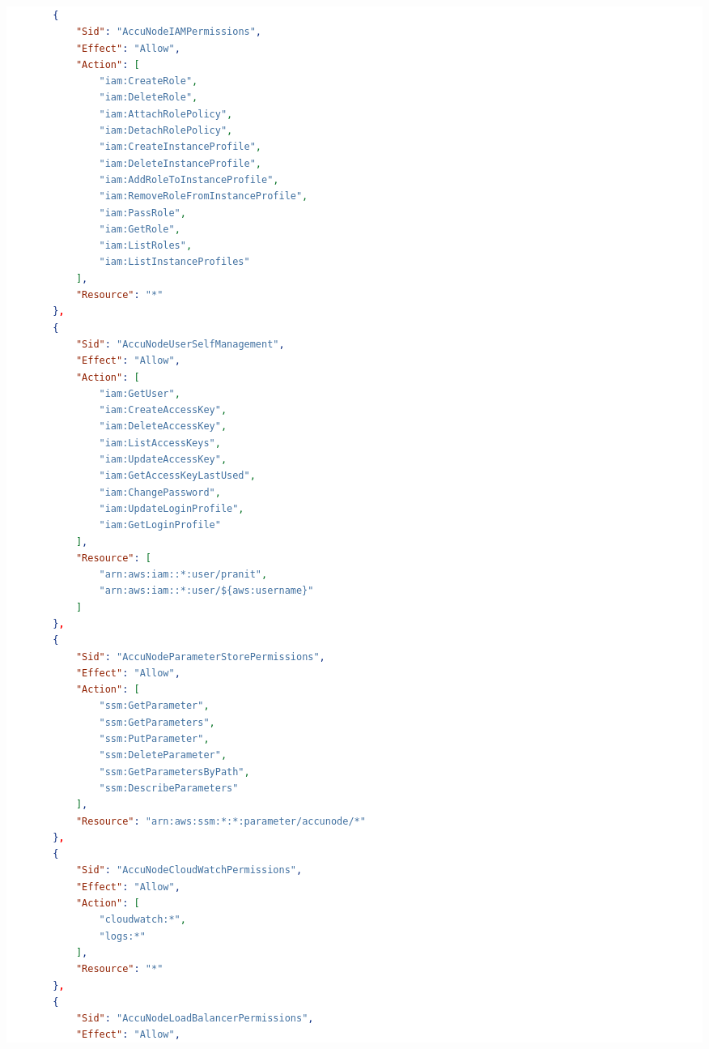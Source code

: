 ```json
        {
            "Sid": "AccuNodeIAMPermissions",
            "Effect": "Allow", 
            "Action": [
                "iam:CreateRole",
                "iam:DeleteRole",
                "iam:AttachRolePolicy",
                "iam:DetachRolePolicy",
                "iam:CreateInstanceProfile",
                "iam:DeleteInstanceProfile",
                "iam:AddRoleToInstanceProfile",
                "iam:RemoveRoleFromInstanceProfile",
                "iam:PassRole",
                "iam:GetRole",
                "iam:ListRoles",
                "iam:ListInstanceProfiles"
            ],
            "Resource": "*"
        },
        {
            "Sid": "AccuNodeUserSelfManagement",
            "Effect": "Allow",
            "Action": [
                "iam:GetUser",
                "iam:CreateAccessKey",
                "iam:DeleteAccessKey",
                "iam:ListAccessKeys",
                "iam:UpdateAccessKey",
                "iam:GetAccessKeyLastUsed",
                "iam:ChangePassword",
                "iam:UpdateLoginProfile",
                "iam:GetLoginProfile"
            ],
            "Resource": [
                "arn:aws:iam::*:user/pranit",
                "arn:aws:iam::*:user/${aws:username}"
            ]
        },
        {
            "Sid": "AccuNodeParameterStorePermissions",
            "Effect": "Allow",
            "Action": [
                "ssm:GetParameter",
                "ssm:GetParameters", 
                "ssm:PutParameter",
                "ssm:DeleteParameter",
                "ssm:GetParametersByPath",
                "ssm:DescribeParameters"
            ],
            "Resource": "arn:aws:ssm:*:*:parameter/accunode/*"
        },
        {
            "Sid": "AccuNodeCloudWatchPermissions",
            "Effect": "Allow",
            "Action": [
                "cloudwatch:*",
                "logs:*"
            ],
            "Resource": "*"
        },
        {
            "Sid": "AccuNodeLoadBalancerPermissions",
            "Effect": "Allow",
```